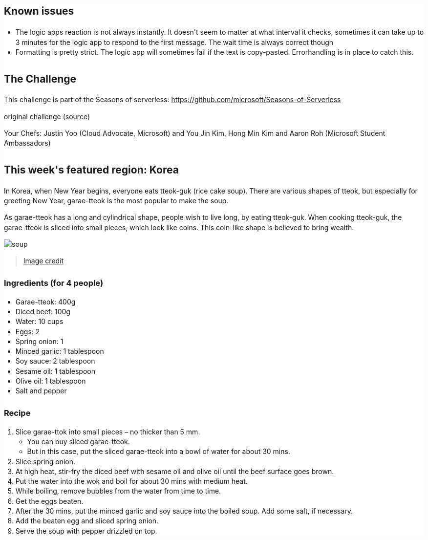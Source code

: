 ## Known issues

- The logic apps reaction is not always instantly. It doesn't seem to matter at what interval it checks, sometimes it can take up to 3 minutes for the logic app to respond to the first message. The wait time is always correct though
- Formatting is pretty strict. The logic app will sometimes fail if the text is copy-pasted. Errorhandling is in place to catch this.

## The Challenge

This challenge is part of the Seasons of serverless: <https://github.com/microsoft/Seasons-of-Serverless>

original challenge ([source](https://github.com/microsoft/Seasons-of-Serverless/blob/main/Dec-21-2020.md))

Your Chefs: Justin Yoo (Cloud Advocate, Microsoft) and You Jin Kim, Hong Min Kim and Aaron Roh (Microsoft Student Ambassadors)

## This week's featured region: Korea

In Korea, when New Year begins, everyone eats tteok-guk (rice cake soup). There are various shapes of tteok, but especially for greeting New Year, garae-tteok is the most popular to make the soup.

As garae-tteok has a long and cylindrical shape, people wish to live long, by eating tteok-guk. When cooking tteok-guk, the garae-tteok is sliced into small pieces, which look like coins. This coin-like shape is believed to bring wealth.

![soup](graphics/tteokguk.jpg)

> [Image credit](https://blog.naver.com/cjstar1/220918926273)

### Ingredients (for 4 people)

- Garae-tteok: 400g
- Diced beef: 100g
- Water: 10 cups
- Eggs: 2
- Spring onion: 1
- Minced garlic: 1 tablespoon
- Soy sauce: 2 tablespoon
- Sesame oil: 1 tablespoon
- Olive oil: 1 tablespoon
- Salt and pepper

### Recipe

1. Slice garae-ttok into small pieces – no thicker than 5 mm.
   - You can buy sliced garae-tteok.
   - But in this case, put the sliced garae-tteok into a bowl of water for about 30 mins.
2. Slice spring onion.
3. At high heat, stir-fry the diced beef with sesame oil and olive oil until the beef surface goes brown.
4. Put the water into the wok and boil for about 30 mins with medium heat.
5. While boiling, remove bubbles from the water from time to time.
6. Get the eggs beaten.
7. After the 30 mins, put the minced garlic and soy sauce into the boiled soup. Add some salt, if necessary.
8. Add the beaten egg and sliced spring onion.
9. Serve the soup with pepper drizzled on top.
